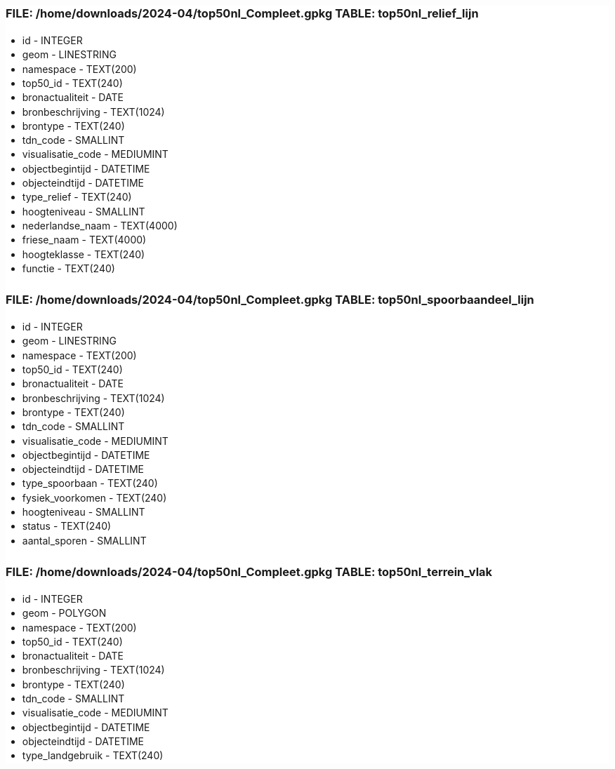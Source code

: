 
### FILE: /home/downloads/2024-04/top50nl_Compleet.gpkg TABLE: top50nl_relief_lijn


* id - INTEGER
* geom - LINESTRING
* namespace - TEXT(200)
* top50_id - TEXT(240)
* bronactualiteit - DATE
* bronbeschrijving - TEXT(1024)
* brontype - TEXT(240)
* tdn_code - SMALLINT
* visualisatie_code - MEDIUMINT
* objectbegintijd - DATETIME
* objecteindtijd - DATETIME
* type_relief - TEXT(240)
* hoogteniveau - SMALLINT
* nederlandse_naam - TEXT(4000)
* friese_naam - TEXT(4000)
* hoogteklasse - TEXT(240)
* functie - TEXT(240)


### FILE: /home/downloads/2024-04/top50nl_Compleet.gpkg TABLE: top50nl_spoorbaandeel_lijn


* id - INTEGER
* geom - LINESTRING
* namespace - TEXT(200)
* top50_id - TEXT(240)
* bronactualiteit - DATE
* bronbeschrijving - TEXT(1024)
* brontype - TEXT(240)
* tdn_code - SMALLINT
* visualisatie_code - MEDIUMINT
* objectbegintijd - DATETIME
* objecteindtijd - DATETIME
* type_spoorbaan - TEXT(240)
* fysiek_voorkomen - TEXT(240)
* hoogteniveau - SMALLINT
* status - TEXT(240)
* aantal_sporen - SMALLINT


### FILE: /home/downloads/2024-04/top50nl_Compleet.gpkg TABLE: top50nl_terrein_vlak


* id - INTEGER
* geom - POLYGON
* namespace - TEXT(200)
* top50_id - TEXT(240)
* bronactualiteit - DATE
* bronbeschrijving - TEXT(1024)
* brontype - TEXT(240)
* tdn_code - SMALLINT
* visualisatie_code - MEDIUMINT
* objectbegintijd - DATETIME
* objecteindtijd - DATETIME
* type_landgebruik - TEXT(240)
